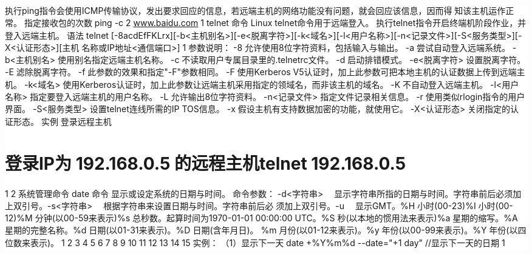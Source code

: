 执行ping指令会使用ICMP传输协议，发出要求回应的信息，若远端主机的网络功能没有问题，就会回应该信息，因而得
知该主机运作正常。
指定接收包的次数
ping -c 2 www.baidu.com
1
telnet 命令
Linux telnet命令用于远端登入。
执行telnet指令开启终端机阶段作业，并登入远端主机。
语法
telnet [-8acdEfFKLrx][-b&lt;主机别名&gt;][-e&lt;脱离字符&gt;][-k&lt;域名&gt;][-l&lt;用户名称&gt;][-n&lt;记录文件&gt;][-S&lt;服务类型&gt;][-X&lt;认证形态&gt;][主机
名称或IP地址&lt;通信端口&gt;]
1
参数说明：
-8 允许使用8位字符资料，包括输入与输出。
-a 尝试自动登入远端系统。
-b&lt;主机别名&gt; 使用别名指定远端主机名称。
-c 不读取用户专属目录里的.telnetrc文件。
-d 启动排错模式。
-e&lt;脱离字符&gt; 设置脱离字符。
-E 滤除脱离字符。
-f 此参数的效果和指定&quot;-F&quot;参数相同。
-F 使用Kerberos V5认证时，加上此参数可把本地主机的认证数据上传到远端主机。
-k&lt;域名&gt; 使用Kerberos认证时，加上此参数让远端主机采用指定的领域名，而非该主机的域名。
-K 不自动登入远端主机。
-l&lt;用户名称&gt; 指定要登入远端主机的用户名称。
-L 允许输出8位字符资料。
-n&lt;记录文件&gt; 指定文件记录相关信息。
-r 使用类似rlogin指令的用户界面。
-S&lt;服务类型&gt; 设置telnet连线所需的IP TOS信息。
-x 假设主机有支持数据加密的功能，就使用它。
-X&lt;认证形态&gt; 关闭指定的认证形态。
实例
登录远程主机</p>
<h1>登录IP为 192.168.0.5 的远程主机telnet 192.168.0.5</h1>
<p>1
2
系统管理命令
date 命令
显示或设定系统的日期与时间。
命令参数：
-d&lt;字符串&gt; 　显示字符串所指的日期与时间。字符串前后必须加上双引号。-s&lt;字符串&gt; 　根据字符串来设置日期与时间。字符串前后必
须加上双引号。-u 　显示GMT。%H 小时(00-23)%I 小时(00-12)%M 分钟(以00-59来表示)%s 总秒数。起算时间为1970-01-01
00:00:00 UTC。%S 秒(以本地的惯用法来表示)%a 星期的缩写。%A 星期的完整名称。%d 日期(以01-31来表示)。%D 日期(含年月日)。
%m 月份(以01-12来表示)。%y 年份(以00-99来表示)。%Y 年份(以四位数来表示)。
1
2
3
4
5
6
7
8
9
10
11
12
13
14
15
实例：
（1）显示下一天
date +%Y%m%d --date=&quot;+1 day&quot;  //显示下一天的日期
1